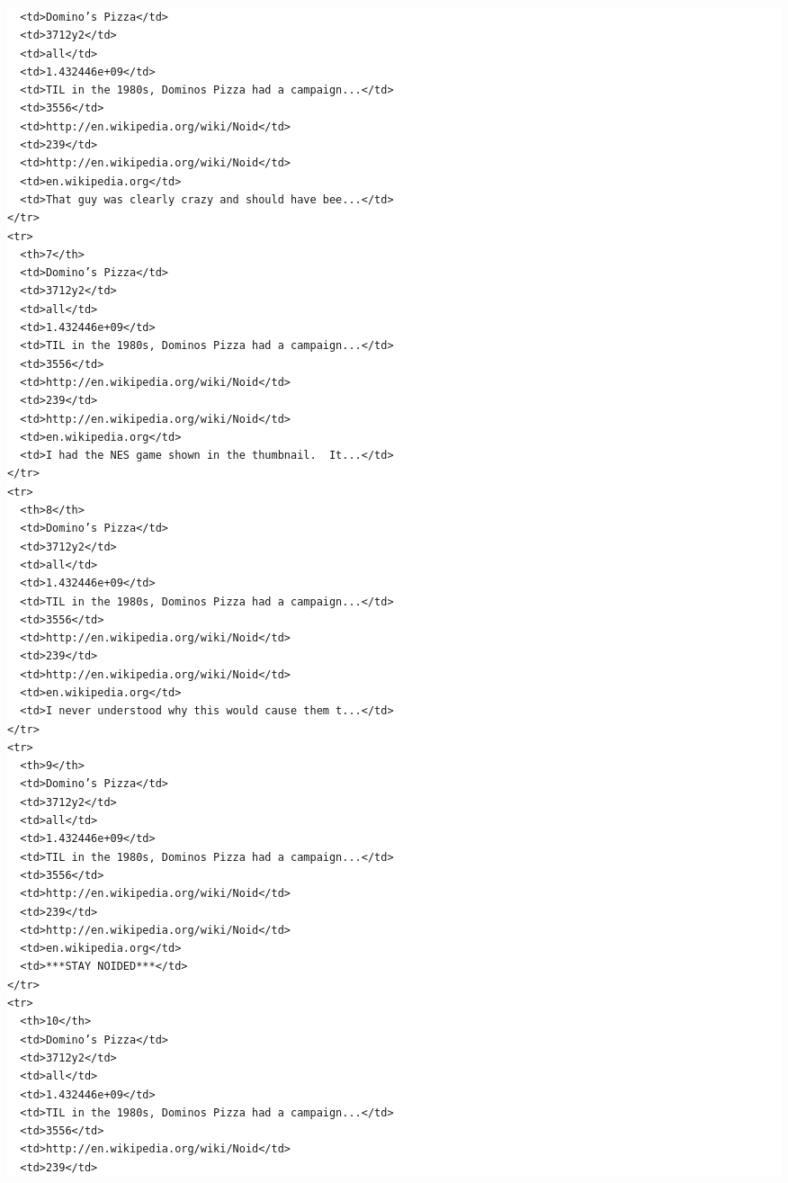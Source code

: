       <td>Domino’s Pizza</td>
      <td>3712y2</td>
      <td>all</td>
      <td>1.432446e+09</td>
      <td>TIL in the 1980s, Dominos Pizza had a campaign...</td>
      <td>3556</td>
      <td>http://en.wikipedia.org/wiki/Noid</td>
      <td>239</td>
      <td>http://en.wikipedia.org/wiki/Noid</td>
      <td>en.wikipedia.org</td>
      <td>That guy was clearly crazy and should have bee...</td>
    </tr>
    <tr>
      <th>7</th>
      <td>Domino’s Pizza</td>
      <td>3712y2</td>
      <td>all</td>
      <td>1.432446e+09</td>
      <td>TIL in the 1980s, Dominos Pizza had a campaign...</td>
      <td>3556</td>
      <td>http://en.wikipedia.org/wiki/Noid</td>
      <td>239</td>
      <td>http://en.wikipedia.org/wiki/Noid</td>
      <td>en.wikipedia.org</td>
      <td>I had the NES game shown in the thumbnail.  It...</td>
    </tr>
    <tr>
      <th>8</th>
      <td>Domino’s Pizza</td>
      <td>3712y2</td>
      <td>all</td>
      <td>1.432446e+09</td>
      <td>TIL in the 1980s, Dominos Pizza had a campaign...</td>
      <td>3556</td>
      <td>http://en.wikipedia.org/wiki/Noid</td>
      <td>239</td>
      <td>http://en.wikipedia.org/wiki/Noid</td>
      <td>en.wikipedia.org</td>
      <td>I never understood why this would cause them t...</td>
    </tr>
    <tr>
      <th>9</th>
      <td>Domino’s Pizza</td>
      <td>3712y2</td>
      <td>all</td>
      <td>1.432446e+09</td>
      <td>TIL in the 1980s, Dominos Pizza had a campaign...</td>
      <td>3556</td>
      <td>http://en.wikipedia.org/wiki/Noid</td>
      <td>239</td>
      <td>http://en.wikipedia.org/wiki/Noid</td>
      <td>en.wikipedia.org</td>
      <td>***STAY NOIDED***</td>
    </tr>
    <tr>
      <th>10</th>
      <td>Domino’s Pizza</td>
      <td>3712y2</td>
      <td>all</td>
      <td>1.432446e+09</td>
      <td>TIL in the 1980s, Dominos Pizza had a campaign...</td>
      <td>3556</td>
      <td>http://en.wikipedia.org/wiki/Noid</td>
      <td>239</td>